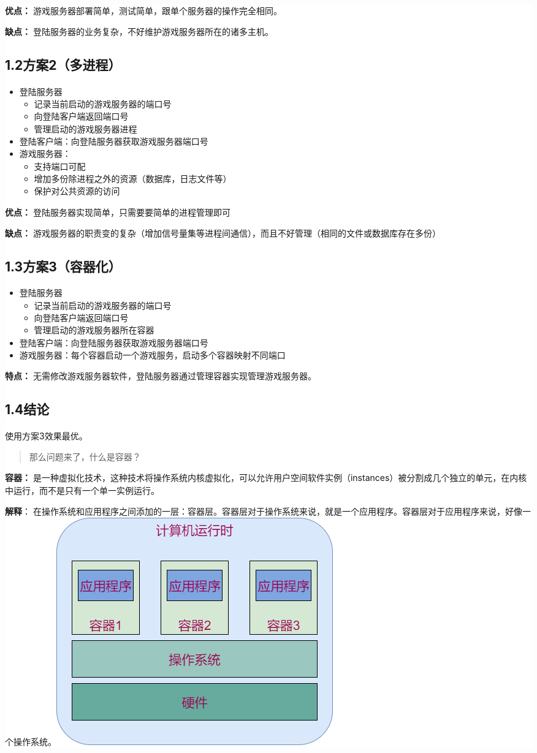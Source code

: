  **优点：** 游戏服务器部署简单，测试简单，跟单个服务器的操作完全相同。

**缺点：** 登陆服务器的业务复杂，不好维护游戏服务器所在的诸多主机。

## 1.2方案2（多进程）

+ 登陆服务器
  + 记录当前启动的游戏服务器的端口号
  + 向登陆客户端返回端口号
  + 管理启动的游戏服务器进程
+ 登陆客户端：向登陆服务器获取游戏服务器端口号
+ 游戏服务器：
  + 支持端口可配
  + 增加多份除进程之外的资源（数据库，日志文件等）
  + 保护对公共资源的访问

**优点：** 登陆服务器实现简单，只需要要简单的进程管理即可

**缺点：** 游戏服务器的职责变的复杂（增加信号量集等进程间通信），而且不好管理（相同的文件或数据库存在多份）

## 1.3方案3（容器化）

- 登陆服务器
  - 记录当前启动的游戏服务器的端口号
  - 向登陆客户端返回端口号
  - 管理启动的游戏服务器所在容器
- 登陆客户端：向登陆服务器获取游戏服务器端口号
- 游戏服务器：每个容器启动一个游戏服务，启动多个容器映射不同端口

**特点：** 无需修改游戏服务器软件，登陆服务器通过管理容器实现管理游戏服务器。 

## 1.4结论

使用方案3效果最优。

> 那么问题来了，什么是容器？

**容器：** 是一种虚拟化技术，这种技术将操作系统内核虚拟化，可以允许用户空间软件实例（instances）被分割成几个独立的单元，在内核中运行，而不是只有一个单一实例运行。

**解释**： 在操作系统和应用程序之间添加的一层：容器层。容器层对于操作系统来说，就是一个应用程序。容器层对于应用程序来说，好像一个操作系统。![容器运行时](商业化部署.assets/容器运行时.png)
